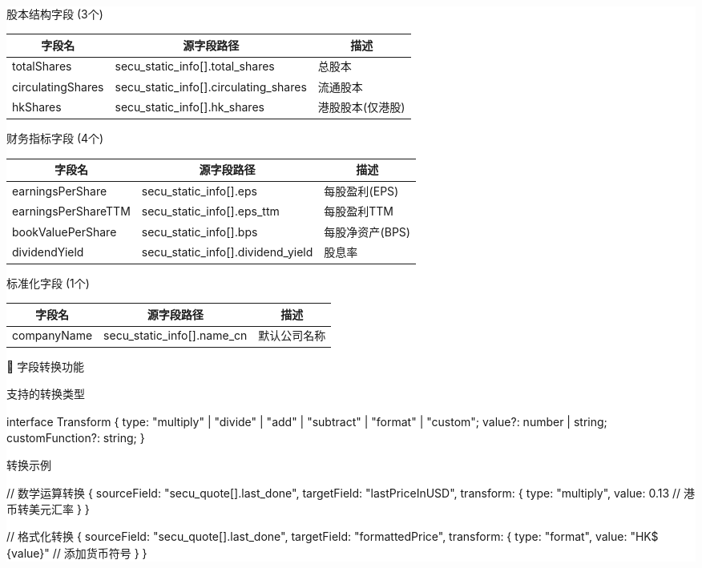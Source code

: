   股本结构字段 (3个)

  | 字段名               | 源字段路径                                 | 描述        |
  |-------------------|---------------------------------------|-----------|
  | totalShares       | secu_static_info[].total_shares       | 总股本       |
  | circulatingShares | secu_static_info[].circulating_shares | 流通股本      |
  | hkShares          | secu_static_info[].hk_shares          | 港股股本(仅港股) |

  财务指标字段 (4个)

  | 字段名                 | 源字段路径                             | 描述         |
  |---------------------|-----------------------------------|------------|
  | earningsPerShare    | secu_static_info[].eps            | 每股盈利(EPS)  |
  | earningsPerShareTTM | secu_static_info[].eps_ttm        | 每股盈利TTM    |
  | bookValuePerShare   | secu_static_info[].bps            | 每股净资产(BPS) |
  | dividendYield       | secu_static_info[].dividend_yield | 股息率        |

  标准化字段 (1个)

  | 字段名         | 源字段路径                      | 描述     |
  |-------------|----------------------------|--------|
  | companyName | secu_static_info[].name_cn | 默认公司名称 |

  🔧 字段转换功能

  支持的转换类型

  interface Transform {
    type: "multiply" | "divide" | "add" | "subtract" | "format" | "custom";
    value?: number | string;
    customFunction?: string;
  }

  转换示例

  // 数学运算转换
  {
    sourceField: "secu_quote[].last_done",
    targetField: "lastPriceInUSD",
    transform: {
      type: "multiply",
      value: 0.13  // 港币转美元汇率
    }
  }

  // 格式化转换
  {
    sourceField: "secu_quote[].last_done",
    targetField: "formattedPrice",
    transform: {
      type: "format",
      value: "HK$ {value}"  // 添加货币符号
    }
  }
